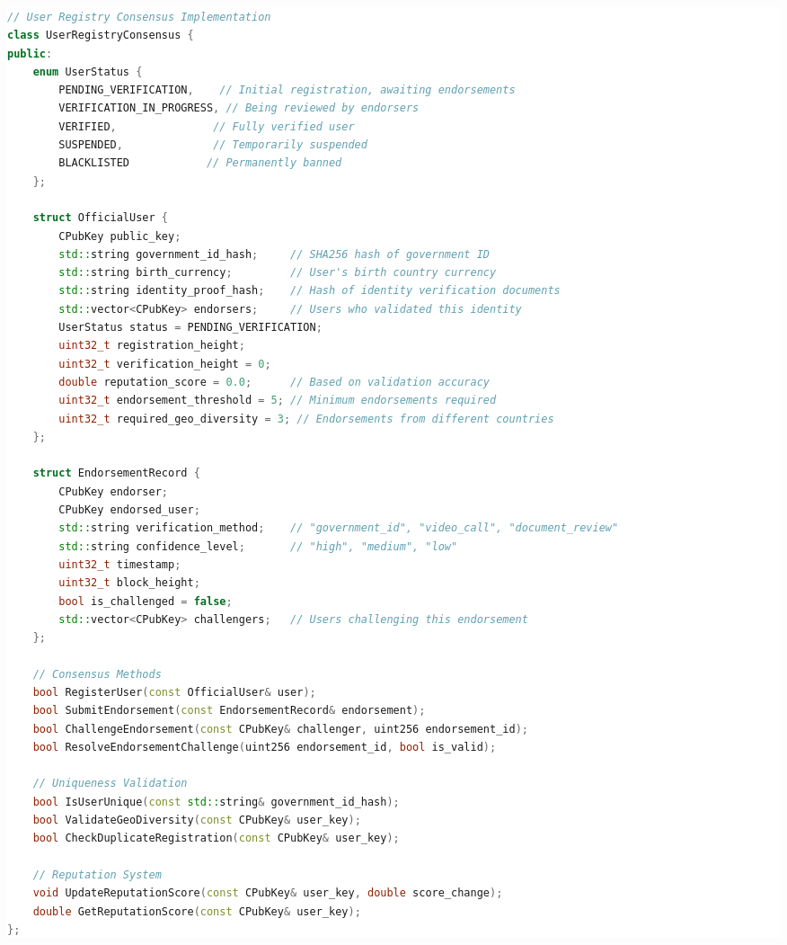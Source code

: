 ```cpp
// User Registry Consensus Implementation
class UserRegistryConsensus {
public:
    enum UserStatus {
        PENDING_VERIFICATION,    // Initial registration, awaiting endorsements
        VERIFICATION_IN_PROGRESS, // Being reviewed by endorsers
        VERIFIED,               // Fully verified user
        SUSPENDED,              // Temporarily suspended
        BLACKLISTED            // Permanently banned
    };
    
    struct OfficialUser {
        CPubKey public_key;
        std::string government_id_hash;     // SHA256 hash of government ID
        std::string birth_currency;         // User's birth country currency
        std::string identity_proof_hash;    // Hash of identity verification documents
        std::vector<CPubKey> endorsers;     // Users who validated this identity
        UserStatus status = PENDING_VERIFICATION;
        uint32_t registration_height;
        uint32_t verification_height = 0;
        double reputation_score = 0.0;      // Based on validation accuracy
        uint32_t endorsement_threshold = 5; // Minimum endorsements required
        uint32_t required_geo_diversity = 3; // Endorsements from different countries
    };
    
    struct EndorsementRecord {
        CPubKey endorser;
        CPubKey endorsed_user;
        std::string verification_method;    // "government_id", "video_call", "document_review"
        std::string confidence_level;       // "high", "medium", "low"
        uint32_t timestamp;
        uint32_t block_height;
        bool is_challenged = false;
        std::vector<CPubKey> challengers;   // Users challenging this endorsement
    };
    
    // Consensus Methods
    bool RegisterUser(const OfficialUser& user);
    bool SubmitEndorsement(const EndorsementRecord& endorsement);
    bool ChallengeEndorsement(const CPubKey& challenger, uint256 endorsement_id);
    bool ResolveEndorsementChallenge(uint256 endorsement_id, bool is_valid);
    
    // Uniqueness Validation
    bool IsUserUnique(const std::string& government_id_hash);
    bool ValidateGeoDiversity(const CPubKey& user_key);
    bool CheckDuplicateRegistration(const CPubKey& user_key);
    
    // Reputation System
    void UpdateReputationScore(const CPubKey& user_key, double score_change);
    double GetReputationScore(const CPubKey& user_key);
};
```
